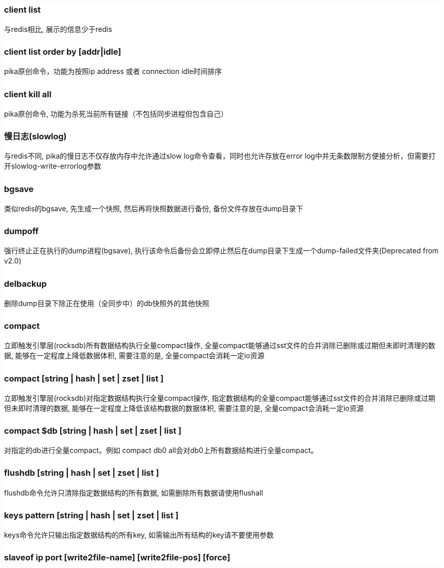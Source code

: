 ### client list

与redis相比, 展示的信息少于redis

### client list order by \[addr|idle\]

pika原创命令，功能为按照ip address 或者 connection idle时间排序

### client kill all

pika原创命令, 功能为杀死当前所有链接（不包括同步进程但包含自己）

### 慢日志(slowlog)

与redis不同, pika的慢日志不仅存放内存中允许通过slow log命令查看，同时也允许存放在error log中并无条数限制方便接分析，但需要打开slowlog-write-errorlog参数

### bgsave

类似redis的bgsave, 先生成一个快照, 然后再将快照数据进行备份, 备份文件存放在dump目录下

### dumpoff

强行终止正在执行的dump进程(bgsave), 执行该命令后备份会立即停止然后在dump目录下生成一个dump-failed文件夹(Deprecated from v2.0)

### delbackup

删除dump目录下除正在使用（全同步中）的db快照外的其他快照

### compact

立即触发引擎层(rocksdb)所有数据结构执行全量compact操作, 全量compact能够通过sst文件的合并消除已删除或过期但未即时清理的数据, 能够在一定程度上降低数据体积, 需要注意的是, 全量compact会消耗一定io资源

### compact \[string | hash | set | zset | list \]

立即触发引擎层(rocksdb)对指定数据结构执行全量compact操作, 指定数据结构的全量compact能够通过sst文件的合并消除已删除或过期但未即时清理的数据, 能够在一定程度上降低该结构数据的数据体积, 需要注意的是, 全量compact会消耗一定io资源

### compact $db \[string | hash | set | zset | list \]

对指定的db进行全量compact。例如 compact db0 all会对db0上所有数据结构进行全量compact。

### flushdb \[string | hash | set | zset | list \]

flushdb命令允许只清除指定数据结构的所有数据, 如需删除所有数据请使用flushall

### keys pattern \[string | hash | set | zset | list \]

keys命令允许只输出指定数据结构的所有key, 如需输出所有结构的key请不要使用参数

### slaveof ip port \[write2file-name\] \[write2file-pos\] \[force\]
